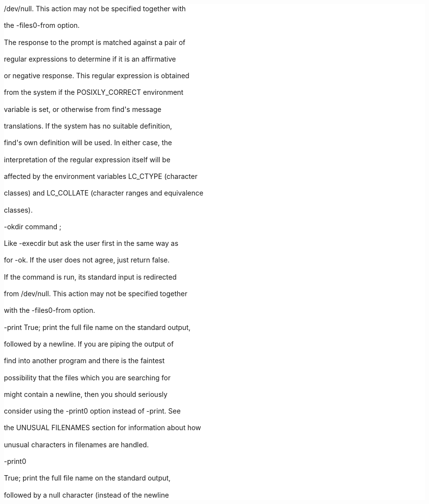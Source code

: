/dev/null. This action may not be specified together with

the -files0-from option.

  

The response to the prompt is matched against a pair of

regular expressions to determine if it is an affirmative

or negative response. This regular expression is obtained

from the system if the POSIXLY_CORRECT environment

variable is set, or otherwise from find's message

translations. If the system has no suitable definition,

find's own definition will be used. In either case, the

interpretation of the regular expression itself will be

affected by the environment variables LC_CTYPE (character

classes) and LC_COLLATE (character ranges and equivalence

classes).

  

-okdir command ;

Like -execdir but ask the user first in the same way as

for -ok. If the user does not agree, just return false.

If the command is run, its standard input is redirected

from /dev/null. This action may not be specified together

with the -files0-from option.

  

-print True; print the full file name on the standard output,

followed by a newline. If you are piping the output of

find into another program and there is the faintest

possibility that the files which you are searching for

might contain a newline, then you should seriously

consider using the -print0 option instead of -print. See

the UNUSUAL FILENAMES section for information about how

unusual characters in filenames are handled.

  

-print0

True; print the full file name on the standard output,

followed by a null character (instead of the newline
